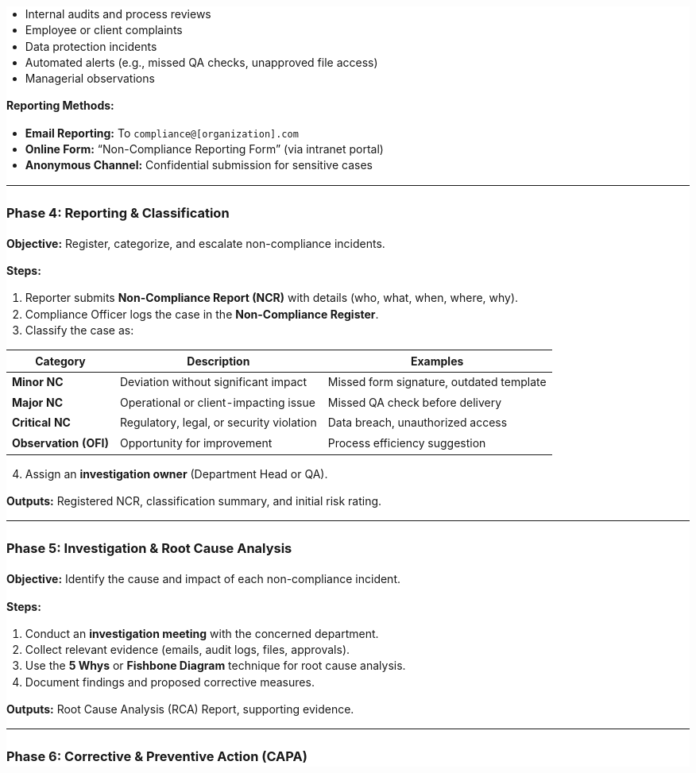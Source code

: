 * Internal audits and process reviews
* Employee or client complaints
* Data protection incidents
* Automated alerts (e.g., missed QA checks, unapproved file access)
* Managerial observations

**Reporting Methods:**

* **Email Reporting:** To `compliance@[organization].com`
* **Online Form:** “Non-Compliance Reporting Form” (via intranet portal)
* **Anonymous Channel:** Confidential submission for sensitive cases

---

### **Phase 4: Reporting & Classification**

**Objective:** Register, categorize, and escalate non-compliance incidents.

**Steps:**

1. Reporter submits **Non-Compliance Report (NCR)** with details (who, what, when, where, why).
2. Compliance Officer logs the case in the **Non-Compliance Register**.
3. Classify the case as:

| Category              | Description                              | Examples                                 |
| --------------------- | ---------------------------------------- | ---------------------------------------- |
| **Minor NC**          | Deviation without significant impact     | Missed form signature, outdated template |
| **Major NC**          | Operational or client-impacting issue    | Missed QA check before delivery          |
| **Critical NC**       | Regulatory, legal, or security violation | Data breach, unauthorized access         |
| **Observation (OFI)** | Opportunity for improvement              | Process efficiency suggestion            |

4. Assign an **investigation owner** (Department Head or QA).

**Outputs:** Registered NCR, classification summary, and initial risk rating.

---

### **Phase 5: Investigation & Root Cause Analysis**

**Objective:** Identify the cause and impact of each non-compliance incident.

**Steps:**

1. Conduct an **investigation meeting** with the concerned department.
2. Collect relevant evidence (emails, audit logs, files, approvals).
3. Use the **5 Whys** or **Fishbone Diagram** technique for root cause analysis.
4. Document findings and proposed corrective measures.

**Outputs:** Root Cause Analysis (RCA) Report, supporting evidence.

---

### **Phase 6: Corrective & Preventive Action (CAPA)**
